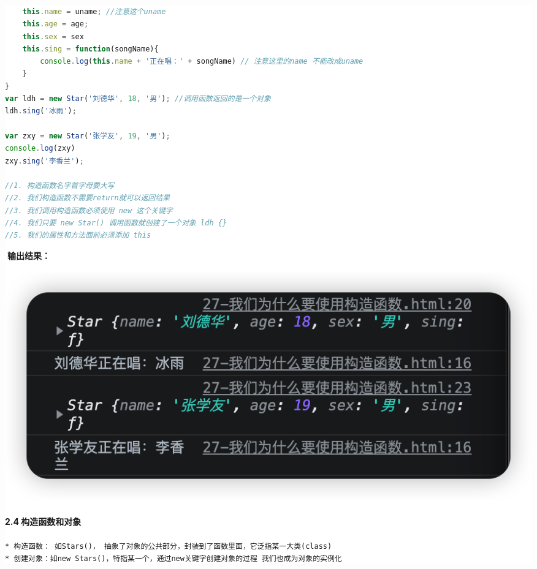 ```javascript
  	this.name = uname; //注意这个uname
  	this.age = age;
  	this.sex = sex
  	this.sing = function(songName){
      	console.log(this.name + '正在唱：' + songName) // 注意这里的name 不能改成uname
    }
}
var ldh = new Star('刘德华', 18, '男'); //调用函数返回的是一个对象
ldh.sing('冰雨');

var zxy = new Star('张学友', 19, '男');
console.log(zxy)
zxy.sing('李香兰');

//1. 构造函数名字首字母要大写
//2. 我们构造函数不需要return就可以返回结果
//3. 我们调用构造函数必须使用 new 这个关键字
//4. 我们只要 new Star() 调用函数就创建了一个对象 ldh {}
//5. 我们的属性和方法面前必须添加 this
```

​	**输出结果：**

<img src="/Users/chenzhengqing/Library/Application Support/typora-user-images/image-20221115194227747.png" alt="image-20221115194227747" />

#### 2.4 构造函数和对象

	* 构造函数： 如Stars()， 抽象了对象的公共部分，封装到了函数里面，它泛指某一大类(class)
	* 创建对象：如new Stars()，特指某一个，通过new关键字创建对象的过程 我们也成为对象的实例化
